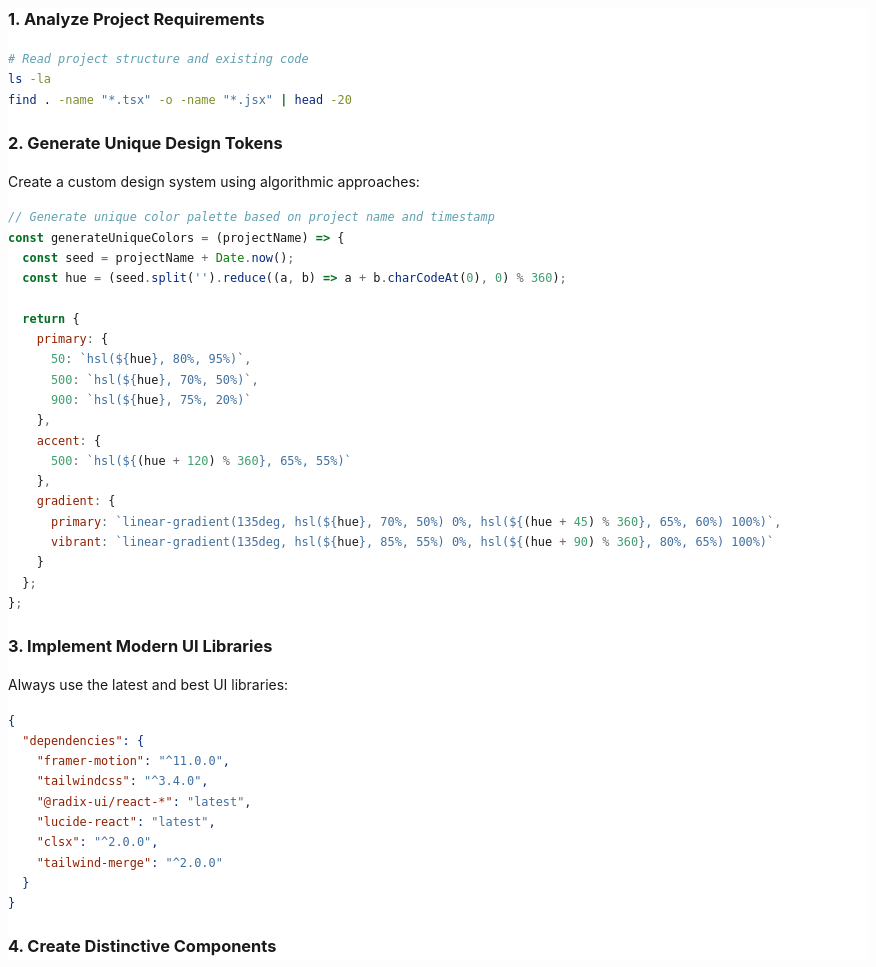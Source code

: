 ### 1. Analyze Project Requirements
```bash
# Read project structure and existing code
ls -la
find . -name "*.tsx" -o -name "*.jsx" | head -20
```

### 2. Generate Unique Design Tokens
Create a custom design system using algorithmic approaches:

```javascript
// Generate unique color palette based on project name and timestamp
const generateUniqueColors = (projectName) => {
  const seed = projectName + Date.now();
  const hue = (seed.split('').reduce((a, b) => a + b.charCodeAt(0), 0) % 360);
  
  return {
    primary: {
      50: `hsl(${hue}, 80%, 95%)`,
      500: `hsl(${hue}, 70%, 50%)`,
      900: `hsl(${hue}, 75%, 20%)`
    },
    accent: {
      500: `hsl(${(hue + 120) % 360}, 65%, 55%)`
    },
    gradient: {
      primary: `linear-gradient(135deg, hsl(${hue}, 70%, 50%) 0%, hsl(${(hue + 45) % 360}, 65%, 60%) 100%)`,
      vibrant: `linear-gradient(135deg, hsl(${hue}, 85%, 55%) 0%, hsl(${(hue + 90) % 360}, 80%, 65%) 100%)`
    }
  };
};
```

### 3. Implement Modern UI Libraries

Always use the latest and best UI libraries:

```json
{
  "dependencies": {
    "framer-motion": "^11.0.0",
    "tailwindcss": "^3.4.0",
    "@radix-ui/react-*": "latest",
    "lucide-react": "latest",
    "clsx": "^2.0.0",
    "tailwind-merge": "^2.0.0"
  }
}
```

### 4. Create Distinctive Components
